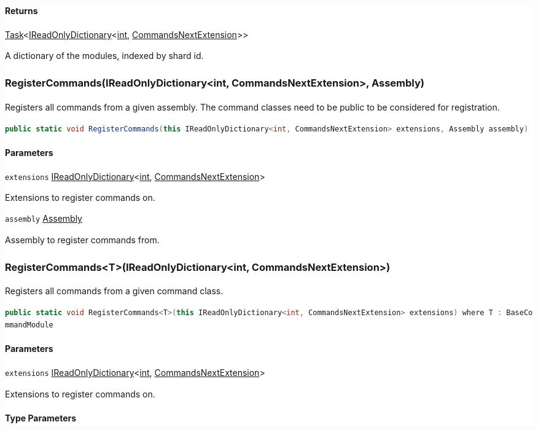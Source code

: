 #### Returns

[Task](https://learn.microsoft.com/dotnet/api/system.threading.tasks.task\-1)<[IReadOnlyDictionary](https://learn.microsoft.com/dotnet/api/system.collections.generic.ireadonlydictionary\-2)<[int](https://learn.microsoft.com/dotnet/api/system.int32), [CommandsNextExtension](DSharpPlus.CommandsNext.CommandsNextExtension.md)\>\>

A dictionary of the modules, indexed by shard id.

### <a id="DSharpPlus_CommandsNext_ExtensionMethods_RegisterCommands_System_Collections_Generic_IReadOnlyDictionary_System_Int32_DSharpPlus_CommandsNext_CommandsNextExtension__System_Reflection_Assembly_"></a>RegisterCommands\(IReadOnlyDictionary<int, CommandsNextExtension\>, Assembly\)

Registers all commands from a given assembly. The command classes need to be public to be considered for registration.

```csharp
public static void RegisterCommands(this IReadOnlyDictionary<int, CommandsNextExtension> extensions, Assembly assembly)
```

#### Parameters

`extensions` [IReadOnlyDictionary](https://learn.microsoft.com/dotnet/api/system.collections.generic.ireadonlydictionary\-2)<[int](https://learn.microsoft.com/dotnet/api/system.int32), [CommandsNextExtension](DSharpPlus.CommandsNext.CommandsNextExtension.md)\>

Extensions to register commands on.

`assembly` [Assembly](https://learn.microsoft.com/dotnet/api/system.reflection.assembly)

Assembly to register commands from.

### <a id="DSharpPlus_CommandsNext_ExtensionMethods_RegisterCommands__1_System_Collections_Generic_IReadOnlyDictionary_System_Int32_DSharpPlus_CommandsNext_CommandsNextExtension__"></a>RegisterCommands<T\>\(IReadOnlyDictionary<int, CommandsNextExtension\>\)

Registers all commands from a given command class.

```csharp
public static void RegisterCommands<T>(this IReadOnlyDictionary<int, CommandsNextExtension> extensions) where T : BaseCommandModule
```

#### Parameters

`extensions` [IReadOnlyDictionary](https://learn.microsoft.com/dotnet/api/system.collections.generic.ireadonlydictionary\-2)<[int](https://learn.microsoft.com/dotnet/api/system.int32), [CommandsNextExtension](DSharpPlus.CommandsNext.CommandsNextExtension.md)\>

Extensions to register commands on.

#### Type Parameters
